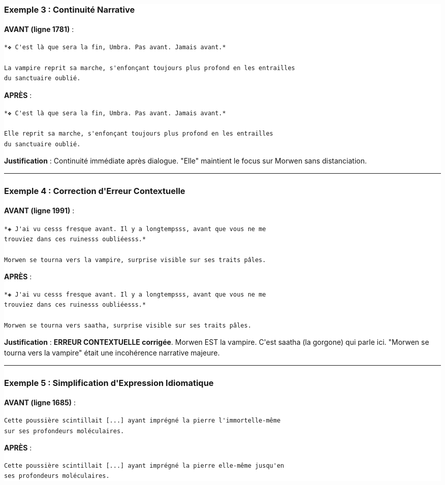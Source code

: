 ### Exemple 3 : Continuité Narrative

**AVANT (ligne 1781)** :
```
*❖ C'est là que sera la fin, Umbra. Pas avant. Jamais avant.*

La vampire reprit sa marche, s'enfonçant toujours plus profond en les entrailles
du sanctuaire oublié.
```

**APRÈS** :
```
*❖ C'est là que sera la fin, Umbra. Pas avant. Jamais avant.*

Elle reprit sa marche, s'enfonçant toujours plus profond en les entrailles
du sanctuaire oublié.
```

**Justification** : Continuité immédiate après dialogue. "Elle" maintient le focus sur Morwen sans distanciation.

---

### Exemple 4 : Correction d'Erreur Contextuelle

**AVANT (ligne 1991)** :
```
*◈ J'ai vu cesss fresque avant. Il y a longtempsss, avant que vous ne me
trouviez dans ces ruinesss oubliéesss.*

Morwen se tourna vers la vampire, surprise visible sur ses traits pâles.
```

**APRÈS** :
```
*◈ J'ai vu cesss fresque avant. Il y a longtempsss, avant que vous ne me
trouviez dans ces ruinesss oubliéesss.*

Morwen se tourna vers saatha, surprise visible sur ses traits pâles.
```

**Justification** : **ERREUR CONTEXTUELLE corrigée**. Morwen EST la vampire. C'est saatha (la gorgone) qui parle ici. "Morwen se tourna vers la vampire" était une incohérence narrative majeure.

---

### Exemple 5 : Simplification d'Expression Idiomatique

**AVANT (ligne 1685)** :
```
Cette poussière scintillait [...] ayant imprégné la pierre l'immortelle-même
sur ses profondeurs moléculaires.
```

**APRÈS** :
```
Cette poussière scintillait [...] ayant imprégné la pierre elle-même jusqu'en
ses profondeurs moléculaires.
```
